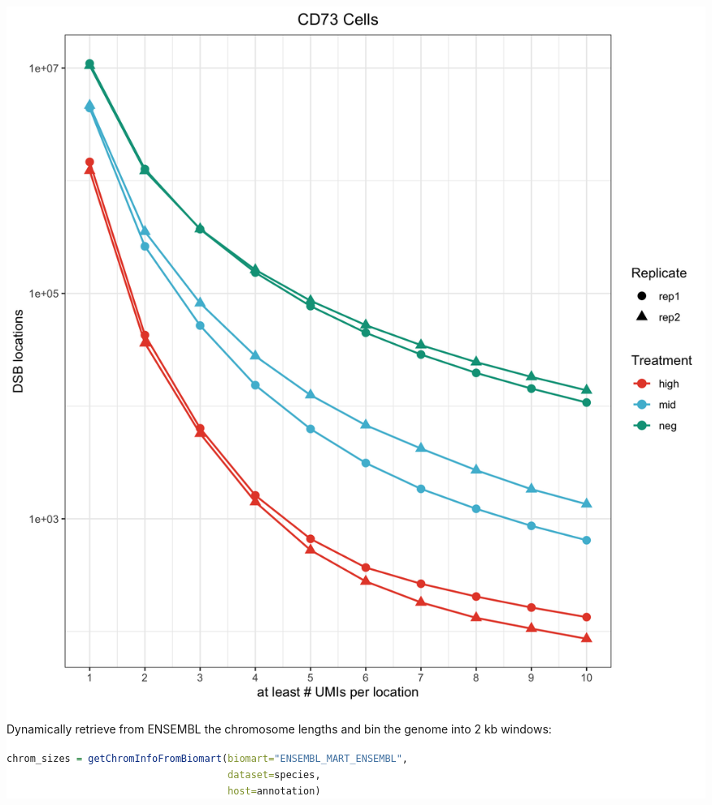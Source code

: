 ![](images/fig1a_mouse.png)

Dynamically retrieve from ENSEMBL the chromosome lengths and bin the
genome into 2 kb windows:

``` r
chrom_sizes = getChromInfoFromBiomart(biomart="ENSEMBL_MART_ENSEMBL",
                                      dataset=species,
                                      host=annotation)
```
